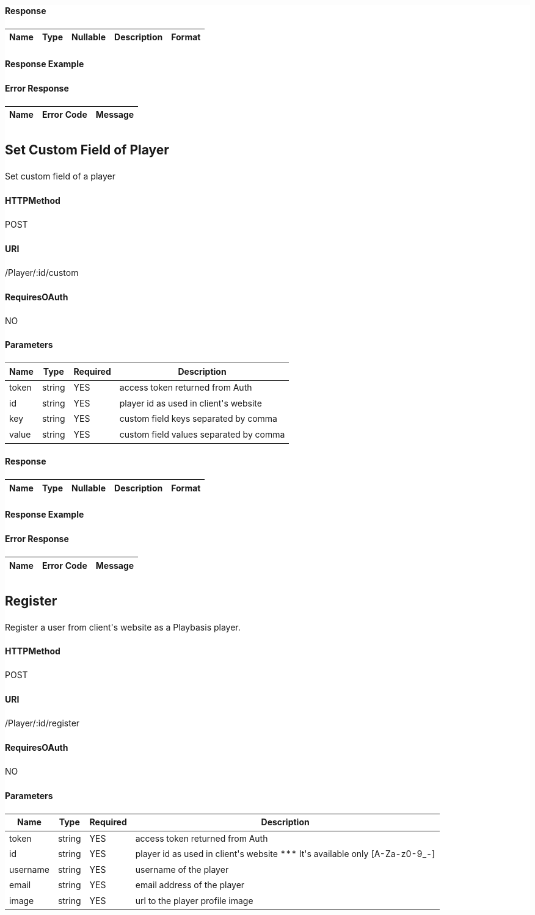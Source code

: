 #### Response
| Name | Type | Nullable | Description | Format|
| --- | --- | --- | --- | --- |
#### Response Example
```json 

 ```
#### Error Response
| Name | Error Code | Message |
| --- | --- | --- |
## Set Custom Field of Player
Set custom field of a player
#### HTTPMethod
POST
#### URI
/Player/:id/custom
#### RequiresOAuth
NO
#### Parameters
| Name | Type | Required | Description |
| --- | --- | --- |--- |
| token | string | YES | access token returned from Auth | 
| id | string | YES | player id as used in client's website | 
| key | string | YES | custom field keys separated by comma | 
| value | string | YES | custom field values separated by comma | 
#### Response
| Name | Type | Nullable | Description | Format|
| --- | --- | --- | --- | --- |
#### Response Example
```json 

 ```
#### Error Response
| Name | Error Code | Message |
| --- | --- | --- |
## Register
Register a user from client's website as a Playbasis player.
#### HTTPMethod
POST
#### URI
/Player/:id/register
#### RequiresOAuth
NO
#### Parameters
| Name | Type | Required | Description |
| --- | --- | --- |--- |
| token | string | YES | access token returned from Auth | 
| id | string | YES | player id as used in client's website *** It's available only [A-Za-z0-9_-] | 
| username | string | YES | username of the player | 
| email | string | YES | email address of the player | 
| image | string | YES | url to the player profile image | 